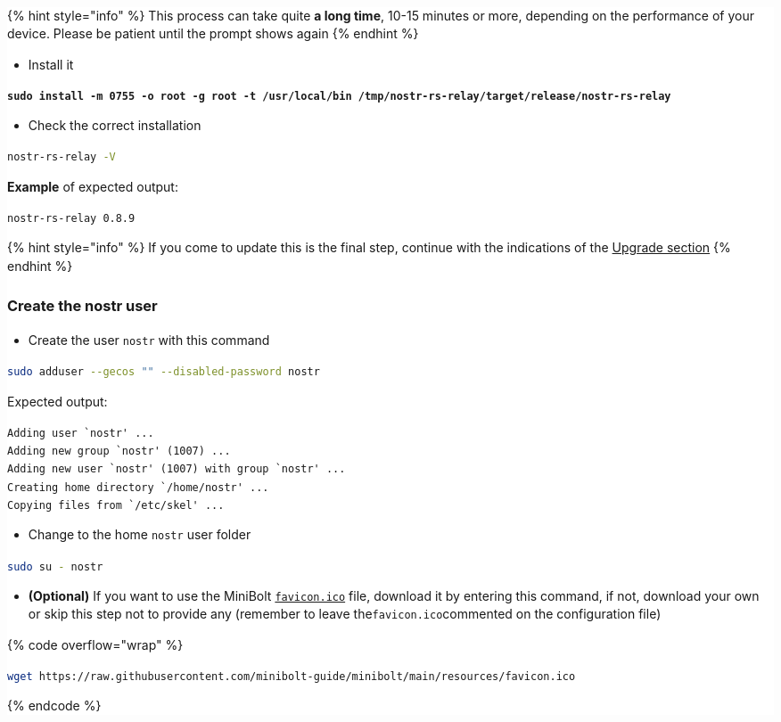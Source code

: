 {% hint style="info" %}
This process can take quite **a long time**, 10-15 minutes or more, depending on the performance of your device. Please be patient until the prompt shows again
{% endhint %}

* Install it

<pre class="language-bash" data-overflow="wrap"><code class="lang-bash"><strong>sudo install -m 0755 -o root -g root -t /usr/local/bin /tmp/nostr-rs-relay/target/release/nostr-rs-relay
</strong></code></pre>

* Check the correct installation

```bash
nostr-rs-relay -V
```

**Example** of expected output:

```
nostr-rs-relay 0.8.9
```

{% hint style="info" %}
If you come to update this is the final step, continue with the indications of the [Upgrade section](nostr-relay.md#upgrade)
{% endhint %}

### Create the nostr user

* Create the user `nostr` with this command

```bash
sudo adduser --gecos "" --disabled-password nostr
```

Expected output:

```
Adding user `nostr' ...
Adding new group `nostr' (1007) ...
Adding new user `nostr' (1007) with group `nostr' ...
Creating home directory `/home/nostr' ...
Copying files from `/etc/skel' ...
```

* Change to the home `nostr` user folder

```bash
sudo su - nostr
```

* **(Optional)** If you want to use the MiniBolt [`favicon.ico`](https://raw.githubusercontent.com/minibolt-guide/minibolt/main/resources/favicon.ico) file, download it by entering this command, if not, download your own or skip this step not to provide any (remember to leave the`favicon.ico`commented on the configuration file)

{% code overflow="wrap" %}
```bash
wget https://raw.githubusercontent.com/minibolt-guide/minibolt/main/resources/favicon.ico
```
{% endcode %}
